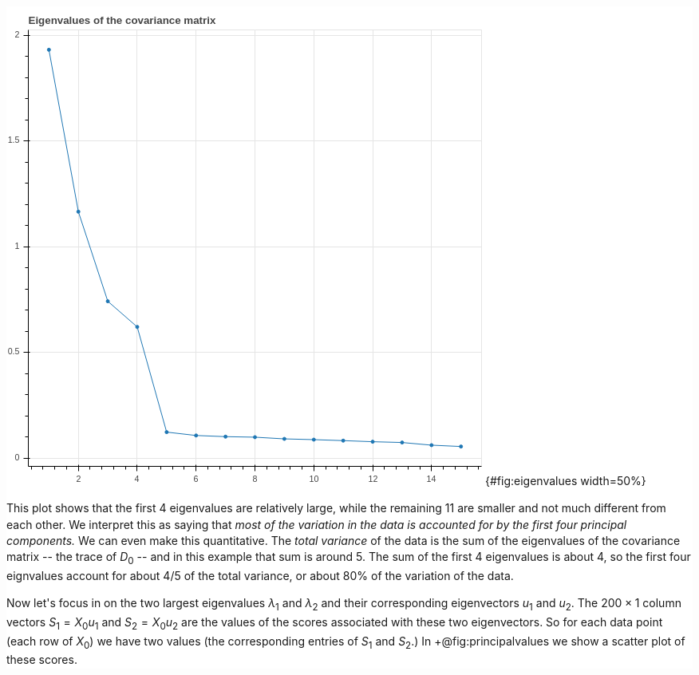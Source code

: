 ![Eigenvalues of the Covariance Matrix](../img/eigenvalues.png){#fig:eigenvalues width=50%}

This plot shows that the first $4$ eigenvalues are relatively large, while the remaining $11$
are smaller and not much different from each other.  We interpret this as saying that *most of the
variation in the data is accounted for by the first four principal components.*  We can even
make this quantitative.  The *total variance* of the data is the sum of the eigenvalues of the covariance
matrix -- the trace of $D_{0}$ -- and in this example that sum is around $5$.  The sum of the first
$4$ eigenvalues is about $4$, so the first four eignvalues account for about $4/5$ of the total variance,
or about $80\%$ of the variation of the data.

Now let's focus in on the two largest eigenvalues $\lambda_{1}$ and $\lambda_{2}$
and their corresponding eigenvectors $u_{1}$ and $u_{2}$.  The $200\times 1$ column vectors
$S_{1}=X_{0}u_{1}$ and $S_{2}=X_{0}u_{2}$ are the values of the scores associated with these
two eigenvectors.  So for each data point (each row of $X_{0}$) we have two values (the corresponding
entries of $S_{1}$ and $S_{2}$.)  In +@fig:principalvalues we show a scatter plot of these scores.
